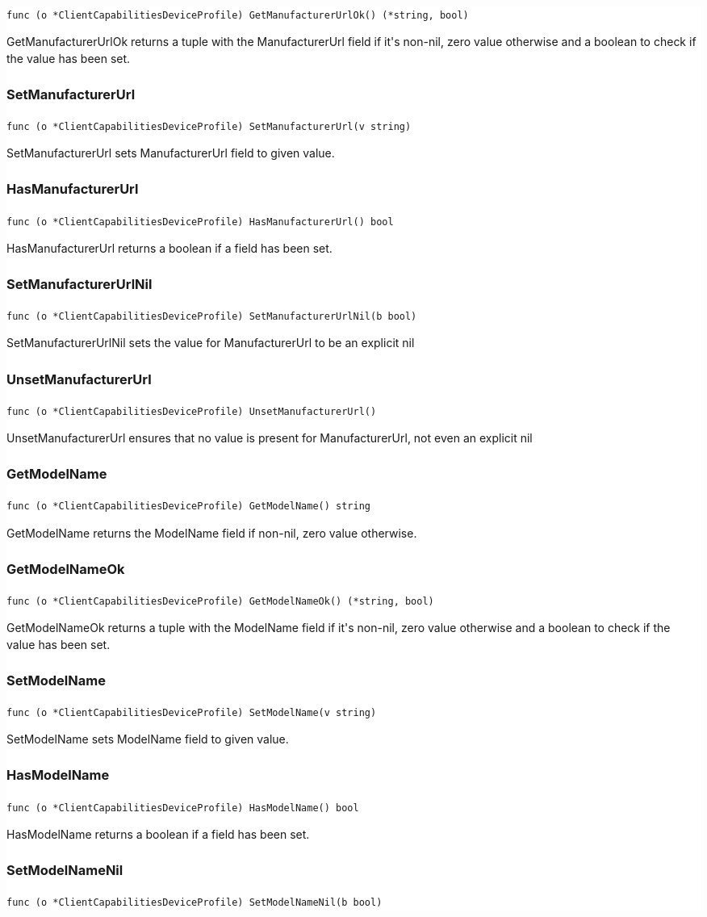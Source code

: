 `func (o *ClientCapabilitiesDeviceProfile) GetManufacturerUrlOk() (*string, bool)`

GetManufacturerUrlOk returns a tuple with the ManufacturerUrl field if it's non-nil, zero value otherwise
and a boolean to check if the value has been set.

### SetManufacturerUrl

`func (o *ClientCapabilitiesDeviceProfile) SetManufacturerUrl(v string)`

SetManufacturerUrl sets ManufacturerUrl field to given value.

### HasManufacturerUrl

`func (o *ClientCapabilitiesDeviceProfile) HasManufacturerUrl() bool`

HasManufacturerUrl returns a boolean if a field has been set.

### SetManufacturerUrlNil

`func (o *ClientCapabilitiesDeviceProfile) SetManufacturerUrlNil(b bool)`

 SetManufacturerUrlNil sets the value for ManufacturerUrl to be an explicit nil

### UnsetManufacturerUrl
`func (o *ClientCapabilitiesDeviceProfile) UnsetManufacturerUrl()`

UnsetManufacturerUrl ensures that no value is present for ManufacturerUrl, not even an explicit nil
### GetModelName

`func (o *ClientCapabilitiesDeviceProfile) GetModelName() string`

GetModelName returns the ModelName field if non-nil, zero value otherwise.

### GetModelNameOk

`func (o *ClientCapabilitiesDeviceProfile) GetModelNameOk() (*string, bool)`

GetModelNameOk returns a tuple with the ModelName field if it's non-nil, zero value otherwise
and a boolean to check if the value has been set.

### SetModelName

`func (o *ClientCapabilitiesDeviceProfile) SetModelName(v string)`

SetModelName sets ModelName field to given value.

### HasModelName

`func (o *ClientCapabilitiesDeviceProfile) HasModelName() bool`

HasModelName returns a boolean if a field has been set.

### SetModelNameNil

`func (o *ClientCapabilitiesDeviceProfile) SetModelNameNil(b bool)`
